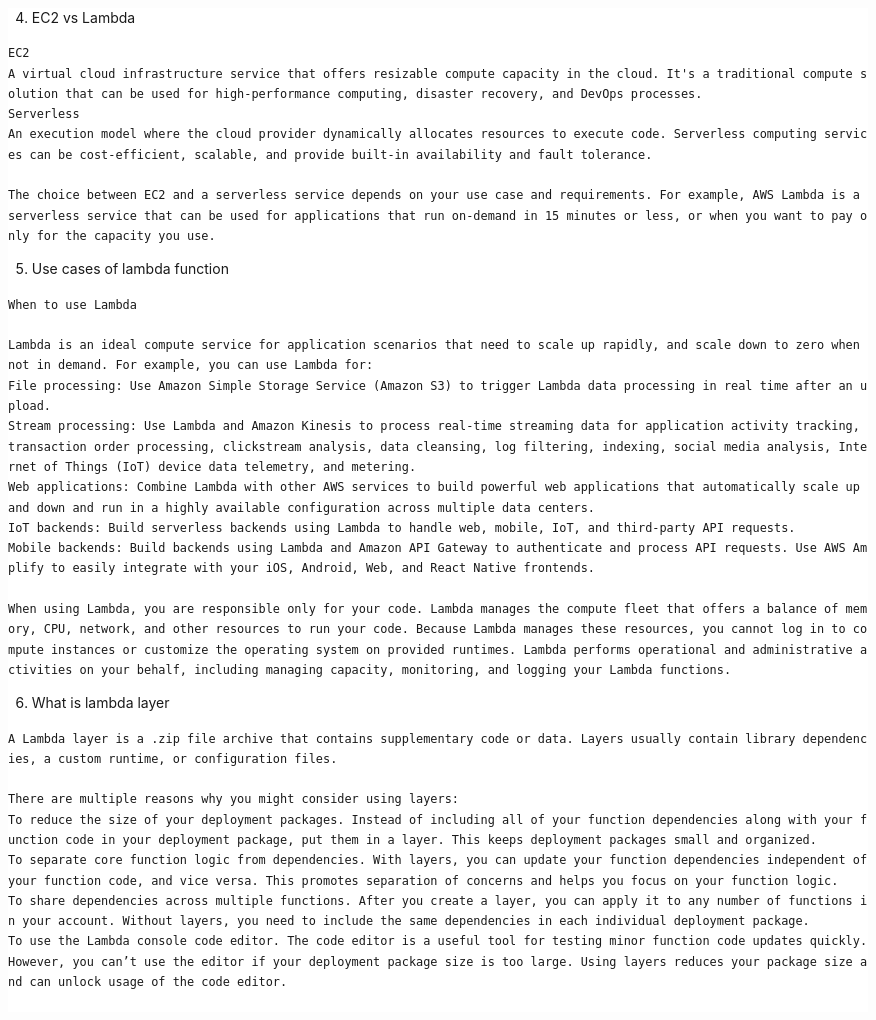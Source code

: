 4. EC2 vs Lambda
```
EC2
A virtual cloud infrastructure service that offers resizable compute capacity in the cloud. It's a traditional compute solution that can be used for high-performance computing, disaster recovery, and DevOps processes.
Serverless
An execution model where the cloud provider dynamically allocates resources to execute code. Serverless computing services can be cost-efficient, scalable, and provide built-in availability and fault tolerance.

The choice between EC2 and a serverless service depends on your use case and requirements. For example, AWS Lambda is a serverless service that can be used for applications that run on-demand in 15 minutes or less, or when you want to pay only for the capacity you use.
```

5. Use cases of lambda function
```
When to use Lambda

Lambda is an ideal compute service for application scenarios that need to scale up rapidly, and scale down to zero when not in demand. For example, you can use Lambda for:
File processing: Use Amazon Simple Storage Service (Amazon S3) to trigger Lambda data processing in real time after an upload.
Stream processing: Use Lambda and Amazon Kinesis to process real-time streaming data for application activity tracking, transaction order processing, clickstream analysis, data cleansing, log filtering, indexing, social media analysis, Internet of Things (IoT) device data telemetry, and metering.
Web applications: Combine Lambda with other AWS services to build powerful web applications that automatically scale up and down and run in a highly available configuration across multiple data centers.
IoT backends: Build serverless backends using Lambda to handle web, mobile, IoT, and third-party API requests.
Mobile backends: Build backends using Lambda and Amazon API Gateway to authenticate and process API requests. Use AWS Amplify to easily integrate with your iOS, Android, Web, and React Native frontends.

When using Lambda, you are responsible only for your code. Lambda manages the compute fleet that offers a balance of memory, CPU, network, and other resources to run your code. Because Lambda manages these resources, you cannot log in to compute instances or customize the operating system on provided runtimes. Lambda performs operational and administrative activities on your behalf, including managing capacity, monitoring, and logging your Lambda functions.
```

6. What is lambda layer
```
A Lambda layer is a .zip file archive that contains supplementary code or data. Layers usually contain library dependencies, a custom runtime, or configuration files.

There are multiple reasons why you might consider using layers:
To reduce the size of your deployment packages. Instead of including all of your function dependencies along with your function code in your deployment package, put them in a layer. This keeps deployment packages small and organized.
To separate core function logic from dependencies. With layers, you can update your function dependencies independent of your function code, and vice versa. This promotes separation of concerns and helps you focus on your function logic.
To share dependencies across multiple functions. After you create a layer, you can apply it to any number of functions in your account. Without layers, you need to include the same dependencies in each individual deployment package.
To use the Lambda console code editor. The code editor is a useful tool for testing minor function code updates quickly. However, you can’t use the editor if your deployment package size is too large. Using layers reduces your package size and can unlock usage of the code editor.


```
